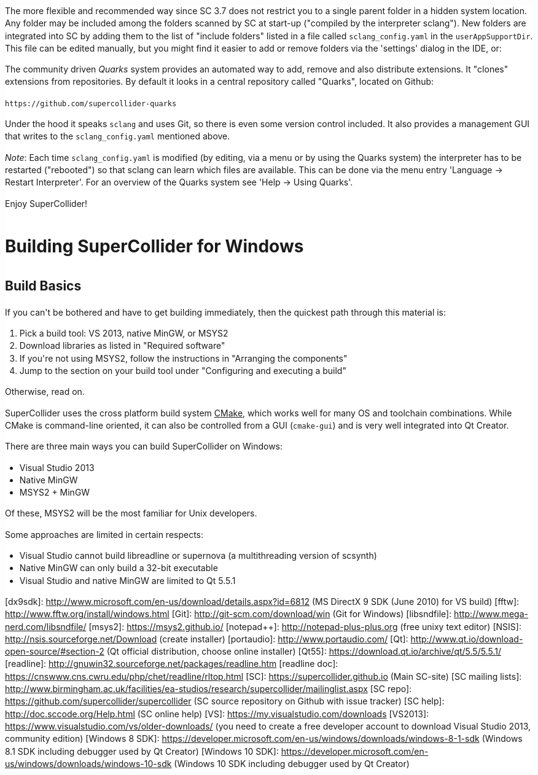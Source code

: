 The more flexible and recommended way since SC 3.7 does not restrict you to a
single parent folder in a hidden system location. Any folder may be included
among the folders scanned by SC at start-up ("compiled by the interpreter
sclang"). New folders are integrated into SC by adding them to the list of
"include folders" listed in a file called `sclang_config.yaml` in the
`userAppSupportDir`. This file can be edited manually, but you might find it
easier to add or remove folders via the 'settings' dialog in the IDE, or:

The community driven *Quarks* system provides an automated way to add, remove
and also distribute extensions. It "clones" extensions from repositories. By
default it looks in a central repository called "Quarks", located on Github:

    https://github.com/supercollider-quarks

Under the hood it speaks `sclang` and uses Git, so there is even some version
control included. It also provides a management GUI that writes to the
`sclang_config.yaml` mentioned above.

*Note*: Each time `sclang_config.yaml` is modified (by editing, via a menu or by
using the Quarks system) the interpreter has to be restarted ("rebooted") so
that sclang can learn which files are available. This can be done via the menu
entry 'Language -> Restart Interpreter'. For an overview of the Quarks system
see 'Help -> Using Quarks'.

Enjoy SuperCollider!


Building SuperCollider for Windows
==================================

Build Basics
------------

If you can't be bothered and have to get building immediately,
then the quickest path through this material is:

1. Pick a build tool: VS 2013, native MinGW, or MSYS2
2. Download libraries as listed in "Required software"
3. If you're not using MSYS2, follow the instructions in
    "Arranging the components"
4. Jump to the section on your build tool under "Configuring and executing a
    build"

Otherwise, read on.

SuperCollider uses the cross platform build system [CMake][cmake], which works
well for many OS and toolchain combinations. While CMake is command-line
oriented, it can also be controlled from a GUI (`cmake-gui`) and is very well
integrated into Qt Creator.

There are three main ways you can build SuperCollider on Windows:
- Visual Studio 2013
- Native MinGW
- MSYS2 + MinGW

Of these, MSYS2 will be the most familiar for Unix developers.

Some approaches are limited in certain respects:
- Visual Studio cannot build libreadline or supernova (a multithreading version
   of scsynth)
- Native MinGW can only build a 32-bit executable
- Visual Studio and native MinGW are limited to Qt 5.5.1


[7-zip]: http://www.7-zip.org (unixy decompression tool)
[asio4all]: http://www.asio4all.com/ (ASIO4ALL, generic ASIO driver)
[asiosdk]: http://www.steinberg.net/en/company/developers.html (ASIO SDK v2.3)
[atomeditor]: https://atom.io/ (free unixy text editor with SuperCollider package)
[cmake]: http://www.cmake.org/download/
[conemu]: https://conemu.github.io/ (free console emulator)
[dependency walker]: http://www.dependencywalker.com/ (inspect missing library errors)
[dx9sdk]: http://www.microsoft.com/en-us/download/details.aspx?id=6812 (MS DirectX 9 SDK (June 2010\) for VS build)
[fftw]: http://www.fftw.org/install/windows.html
[Git]: http://git-scm.com/download/win (Git for Windows)
[libsndfile]: http://www.mega-nerd.com/libsndfile/
[msys2]: https://msys2.github.io/
[notepad++]: http://notepad-plus-plus.org (free unixy text editor)
[NSIS]: http://nsis.sourceforge.net/Download (create installer)
[portaudio]: http://www.portaudio.com/
[Qt]: http://www.qt.io/download-open-source/#section-2 (Qt official distribution, choose online installer)
[Qt55]: https://download.qt.io/archive/qt/5.5/5.5.1/
[readline]: http://gnuwin32.sourceforge.net/packages/readline.htm
[readline doc]: https://cnswww.cns.cwru.edu/php/chet/readline/rltop.html
[SC]: https://supercollider.github.io (Main SC-site)
[SC mailing lists]: http://www.birmingham.ac.uk/facilities/ea-studios/research/supercollider/mailinglist.aspx
[SC repo]: https://github.com/supercollider/supercollider (SC source repository on Github with issue tracker)
[SC help]: http://doc.sccode.org/Help.html (SC online help)
[VS]: https://my.visualstudio.com/downloads
[VS2013]: https://www.visualstudio.com/vs/older-downloads/ (you need to create a free developer account to download Visual Studio 2013, community edition)
[Windows 8 SDK]: https://developer.microsoft.com/en-us/windows/downloads/windows-8-1-sdk (Windows 8.1 SDK including debugger used by Qt Creator)
[Windows 10 SDK]: https://developer.microsoft.com/en-us/windows/downloads/windows-10-sdk  (Windows 10 SDK including debugger used by Qt Creator)